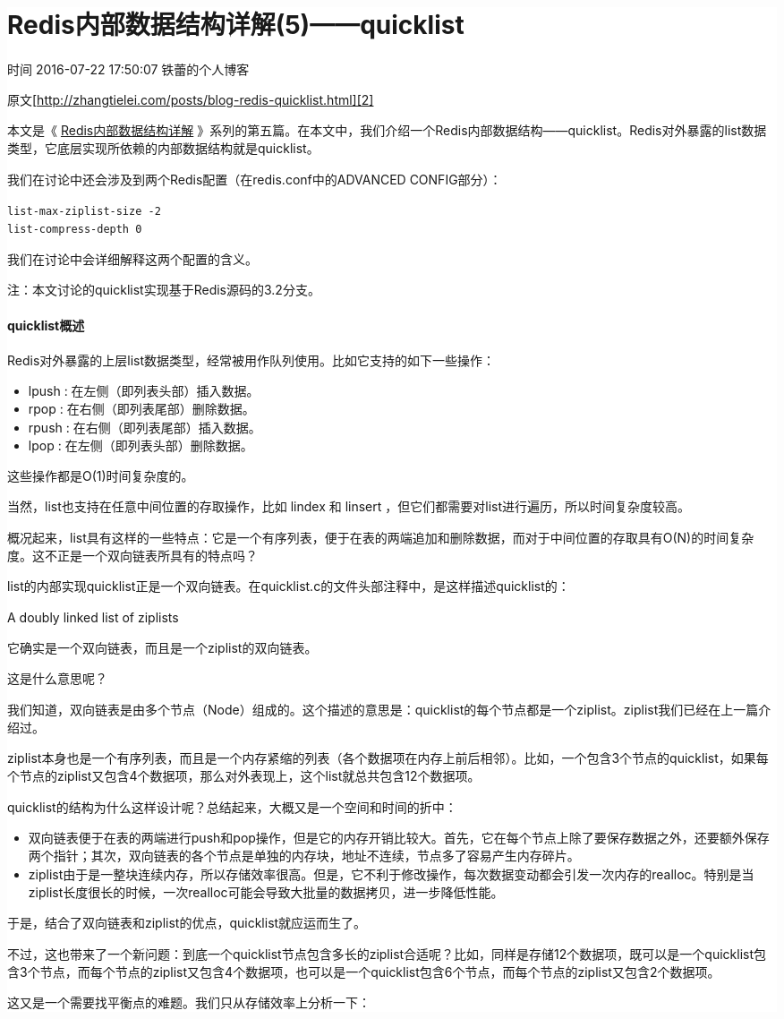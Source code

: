 # Redis内部数据结构详解(5)——quicklist

 时间 2016-07-22 17:50:07  铁蕾的个人博客

原文[http://zhangtielei.com/posts/blog-redis-quicklist.html][2]


本文是《 [Redis内部数据结构详解][5] 》系列的第五篇。在本文中，我们介绍一个Redis内部数据结构——quicklist。Redis对外暴露的list数据类型，它底层实现所依赖的内部数据结构就是quicklist。 

我们在讨论中还会涉及到两个Redis配置（在redis.conf中的ADVANCED CONFIG部分）：

    list-max-ziplist-size -2
    list-compress-depth 0

我们在讨论中会详细解释这两个配置的含义。

注：本文讨论的quicklist实现基于Redis源码的3.2分支。

#### quicklist概述

Redis对外暴露的上层list数据类型，经常被用作队列使用。比如它支持的如下一些操作：

* lpush : 在左侧（即列表头部）插入数据。
* rpop : 在右侧（即列表尾部）删除数据。
* rpush : 在右侧（即列表尾部）插入数据。
* lpop : 在左侧（即列表头部）删除数据。

这些操作都是O(1)时间复杂度的。

当然，list也支持在任意中间位置的存取操作，比如 lindex 和 linsert ，但它们都需要对list进行遍历，所以时间复杂度较高。 

概况起来，list具有这样的一些特点：它是一个有序列表，便于在表的两端追加和删除数据，而对于中间位置的存取具有O(N)的时间复杂度。这不正是一个双向链表所具有的特点吗？

list的内部实现quicklist正是一个双向链表。在quicklist.c的文件头部注释中，是这样描述quicklist的：

A doubly linked list of ziplists

它确实是一个双向链表，而且是一个ziplist的双向链表。

这是什么意思呢？

我们知道，双向链表是由多个节点（Node）组成的。这个描述的意思是：quicklist的每个节点都是一个ziplist。ziplist我们已经在上一篇介绍过。 

ziplist本身也是一个有序列表，而且是一个内存紧缩的列表（各个数据项在内存上前后相邻）。比如，一个包含3个节点的quicklist，如果每个节点的ziplist又包含4个数据项，那么对外表现上，这个list就总共包含12个数据项。

quicklist的结构为什么这样设计呢？总结起来，大概又是一个空间和时间的折中：

* 双向链表便于在表的两端进行push和pop操作，但是它的内存开销比较大。首先，它在每个节点上除了要保存数据之外，还要额外保存两个指针；其次，双向链表的各个节点是单独的内存块，地址不连续，节点多了容易产生内存碎片。
* ziplist由于是一整块连续内存，所以存储效率很高。但是，它不利于修改操作，每次数据变动都会引发一次内存的realloc。特别是当ziplist长度很长的时候，一次realloc可能会导致大批量的数据拷贝，进一步降低性能。

于是，结合了双向链表和ziplist的优点，quicklist就应运而生了。

不过，这也带来了一个新问题：到底一个quicklist节点包含多长的ziplist合适呢？比如，同样是存储12个数据项，既可以是一个quicklist包含3个节点，而每个节点的ziplist又包含4个数据项，也可以是一个quicklist包含6个节点，而每个节点的ziplist又包含2个数据项。

这又是一个需要找平衡点的难题。我们只从存储效率上分析一下：


[2]: http://zhangtielei.com/posts/blog-redis-quicklist.html
[5]: http://zhangtielei.com/posts/blog-redis-dict.html
[6]: http://redis.io/topics/twitter-clone
[7]: http://oldhome.schmorp.de/marc/liblzf.html
[8]: https://en.wikipedia.org/wiki/Flexible_array_member
[9]: ./img/FviQf2V.png
[10]: http://zhangtielei.com/posts/blog-redis-quicklist.html